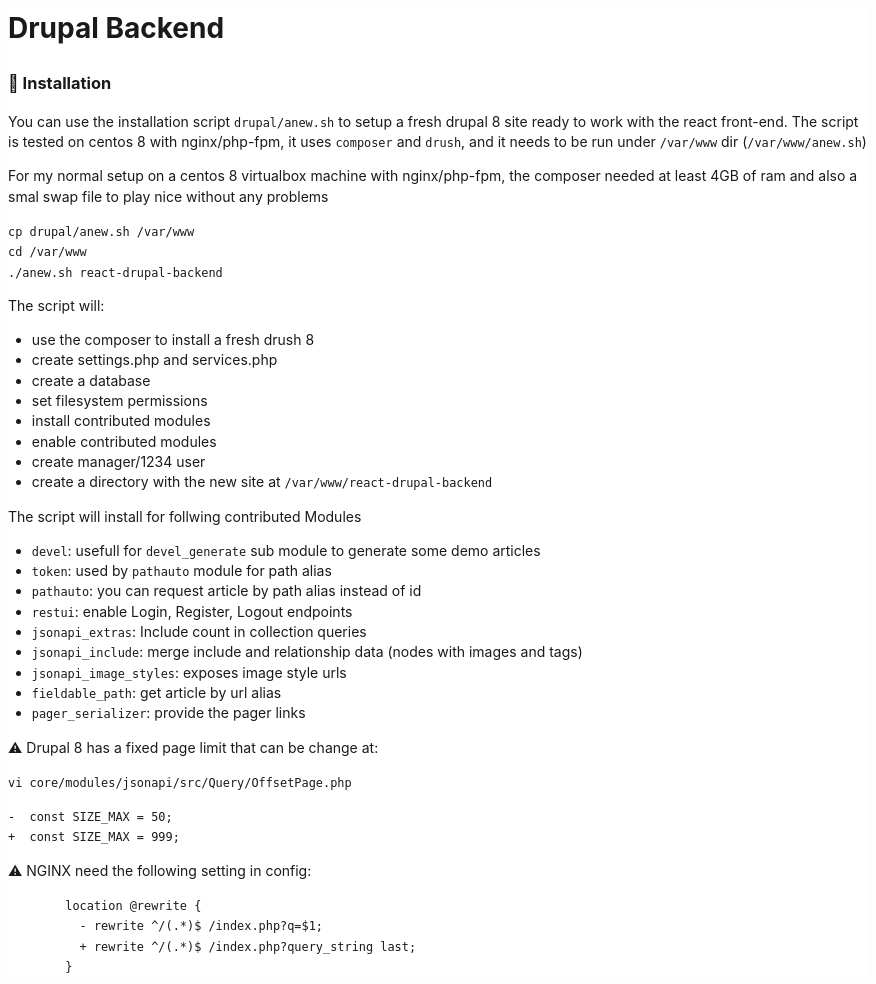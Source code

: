 
# Drupal Backend

### :floppy_disk: Installation

You can use the installation script `drupal/anew.sh` to setup a fresh drupal 8 site ready to work with the react front-end. The script is tested on centos 8 with nginx/php-fpm, it uses `composer` and `drush`, and it needs to be run under `/var/www` dir (`/var/www/anew.sh`)

For my normal setup on a centos 8 virtualbox machine with nginx/php-fpm, the composer needed at least 4GB of ram and also a smal swap file to play nice without any problems

```
cp drupal/anew.sh /var/www
cd /var/www
./anew.sh react-drupal-backend
```

The script will:

- use the composer to install a fresh drush 8
- create settings.php and services.php
- create a database
- set filesystem permissions
- install contributed modules
- enable  contributed modules
- create manager/1234 user
- create a directory with the new site at `/var/www/react-drupal-backend`

The script will install for follwing contributed Modules

- `devel`: usefull for `devel_generate` sub module to generate some demo articles
- `token`: used by `pathauto` module for path alias
- `pathauto`: you can request article by path alias instead of id
- `restui`: enable Login, Register, Logout endpoints
- `jsonapi_extras`: Include count in collection queries
- `jsonapi_include`: merge include and relationship data (nodes with images and tags)
- `jsonapi_image_styles`: exposes image style urls
- `fieldable_path`: get article by url alias
- `pager_serializer`: provide the pager links

:warning: Drupal 8 has a fixed page limit that can be change at:

`vi core/modules/jsonapi/src/Query/OffsetPage.php`

```
-  const SIZE_MAX = 50;
+  const SIZE_MAX = 999;
```

:warning: NGINX need the following setting in config:

```
        location @rewrite {
          - rewrite ^/(.*)$ /index.php?q=$1;
          + rewrite ^/(.*)$ /index.php?query_string last;
        }
```
